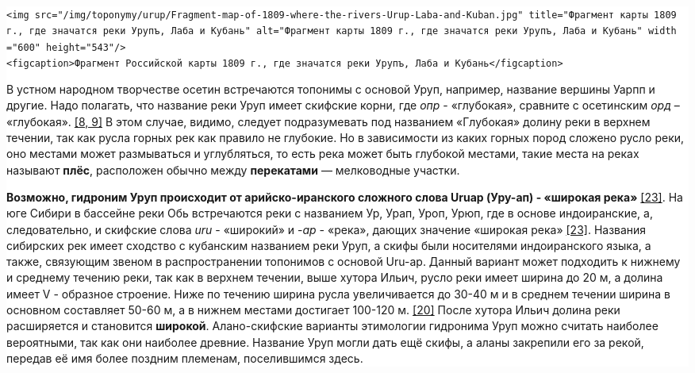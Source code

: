    <img src="/img/toponymy/urup/Fragment-map-of-1809-where-the-rivers-Urup-Laba-and-Kuban.jpg" title="Фрагмент карты 1809 г., где значатся реки Урупъ, Лаба и Кубань" alt="Фрагмент карты 1809 г., где значатся реки Урупъ, Лаба и Кубань" width="600" height="543"/>
    <figcaption>Фрагмент Российской карты 1809 г., где значатся реки Урупъ, Лаба и Кубань</figcaption>
</figure>

В устном народном творчестве осетин встречаются топонимы с основой Уруп, например, название вершины Уарпп и другие. Надо полагать, что название реки Уруп имеет скифские корни, где _опр_ - «глубокая», сравните с осетинским _орд_ – «глубокая». [[8, 9]](#t108-[8]) В этом случае, видимо, следует подразумевать под названием «Глубокая» долину реки в верхнем течении, так как русла горных рек как правило не глубокие. Но в зависимости из каких горных пород сложено русло реки, оно местами может размываться и углубляться, то есть река может быть глубокой местами, такие места на реках называют **плёс**, расположен обычно между **перекатами** — мелководные участки.

**Возможно, гидроним Уруп происходит от арийско-иранского сложного слова Uruap (Уру-ап) - «широкая река»** [[23]](#t108-[23]). На юге Сибири в бассейне реки Обь встречаются реки с названием Ур, Урап, Уроп, Урюп, где в основе индоиранские, а, следовательно, и скифские слова _uru_ - «широкий» и -_ap_ - «река», дающих значение «широкая река» [[23]](#t108-[23]). Названия сибирских рек имеет сходство с кубанским названием реки Уруп, а скифы были носителями индоиранского языка, а также, связующим звеном в распространении топонимов с основой Uru-ap. Данный вариант может подходить к нижнему и среднему течению реки, так как в верхнем течении, выше хутора Ильич, русло реки имеет ширина до 20 м, а долина имеет V - образное строение. Ниже по течению ширина русла увеличивается до 30-40 м и в среднем течении ширина в основном составляет 50-60 м, а в нижнем местами достигает 100-120 м. [[20]](#t108-[20]) После хутора Ильич долина реки расширяется и становится **широкой**. Алано-скифские варианты этимологии гидронима Уруп можно считать наиболее вероятными, так как они наиболее древние. Название Уруп могли дать ещё скифы, а аланы закрепили его за рекой, передав её имя более поздним племенам, поселившимся здесь.
